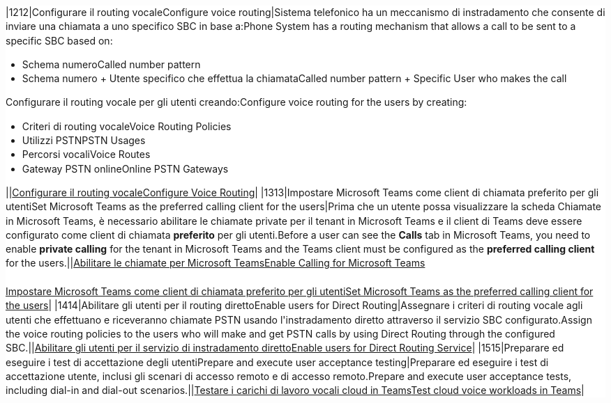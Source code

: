 |<span data-ttu-id="d6a46-197">12</span><span class="sxs-lookup"><span data-stu-id="d6a46-197">12</span></span>|<span data-ttu-id="d6a46-198">Configurare il routing vocale</span><span class="sxs-lookup"><span data-stu-id="d6a46-198">Configure voice routing</span></span>|<span data-ttu-id="d6a46-199">Sistema telefonico ha un meccanismo di instradamento che consente di inviare una chiamata a uno specifico SBC in base a:</span><span class="sxs-lookup"><span data-stu-id="d6a46-199">Phone System has a routing mechanism that allows a call to be sent to a specific SBC based on:</span></span><ul><li><span data-ttu-id="d6a46-200">Schema numero</span><span class="sxs-lookup"><span data-stu-id="d6a46-200">Called number pattern</span></span><li><span data-ttu-id="d6a46-201">Schema numero + Utente specifico che effettua la chiamata</span><span class="sxs-lookup"><span data-stu-id="d6a46-201">Called number pattern + Specific User who makes the call</span></span></ul><span data-ttu-id="d6a46-202">Configurare il routing vocale per gli utenti creando:</span><span class="sxs-lookup"><span data-stu-id="d6a46-202">Configure voice routing for the users by creating:</span></span><ul><li><span data-ttu-id="d6a46-203">Criteri di routing vocale</span><span class="sxs-lookup"><span data-stu-id="d6a46-203">Voice Routing Policies</span></span><li><span data-ttu-id="d6a46-204">Utilizzi PSTN</span><span class="sxs-lookup"><span data-stu-id="d6a46-204">PSTN Usages</span></span><li><span data-ttu-id="d6a46-205">Percorsi vocali</span><span class="sxs-lookup"><span data-stu-id="d6a46-205">Voice Routes</span></span><li><span data-ttu-id="d6a46-206">Gateway PSTN online</span><span class="sxs-lookup"><span data-stu-id="d6a46-206">Online PSTN Gateways</span></span></ul>||[<span data-ttu-id="d6a46-207">Configurare il routing vocale</span><span class="sxs-lookup"><span data-stu-id="d6a46-207">Configure Voice Routing</span></span>](https://docs.microsoft.com/microsoftteams/direct-routing-configure#configure-voice-routing)|
|<span data-ttu-id="d6a46-208">13</span><span class="sxs-lookup"><span data-stu-id="d6a46-208">13</span></span>|<span data-ttu-id="d6a46-209">Impostare Microsoft Teams come client di chiamata preferito per gli utenti</span><span class="sxs-lookup"><span data-stu-id="d6a46-209">Set Microsoft Teams as the preferred calling client for the users</span></span>|<span data-ttu-id="d6a46-210">Prima che un  utente possa visualizzare la scheda  Chiamate in Microsoft Teams, è necessario abilitare le chiamate private per il tenant in Microsoft Teams e il client di Teams deve essere configurato come client di chiamata **preferito** per gli utenti.</span><span class="sxs-lookup"><span data-stu-id="d6a46-210">Before a user can see the **Calls** tab in Microsoft Teams, you need to enable **private calling** for the tenant in Microsoft Teams and the Teams client must be configured as the **preferred calling client** for the users.</span></span>||[<span data-ttu-id="d6a46-211">Abilitare le chiamate per Microsoft Teams</span><span class="sxs-lookup"><span data-stu-id="d6a46-211">Enable Calling for Microsoft Teams</span></span>](https://docs.microsoft.com/microsoftteams/direct-routing-configure#enable-calling-for-microsoft-teams)<br><br>[<span data-ttu-id="d6a46-212">Impostare Microsoft Teams come client di chiamata preferito per gli utenti</span><span class="sxs-lookup"><span data-stu-id="d6a46-212">Set Microsoft Teams as the preferred calling client for the users</span></span>](https://docs.microsoft.com/microsoftteams/direct-routing-configure#set-microsoft-teams-as-the-preferred-calling-client-for-the-users)|
|<span data-ttu-id="d6a46-213">14</span><span class="sxs-lookup"><span data-stu-id="d6a46-213">14</span></span>|<span data-ttu-id="d6a46-214">Abilitare gli utenti per il routing diretto</span><span class="sxs-lookup"><span data-stu-id="d6a46-214">Enable users for Direct Routing</span></span>|<span data-ttu-id="d6a46-215">Assegnare i criteri di routing vocale agli utenti che effettuano e riceveranno chiamate PSTN usando l'instradamento diretto attraverso il servizio SBC configurato.</span><span class="sxs-lookup"><span data-stu-id="d6a46-215">Assign the voice routing policies to the users who will make and get PSTN calls by using Direct Routing through the configured SBC.</span></span>||[<span data-ttu-id="d6a46-216">Abilitare gli utenti per il servizio di instradamento diretto</span><span class="sxs-lookup"><span data-stu-id="d6a46-216">Enable users for Direct Routing Service</span></span>](https://docs.microsoft.com/microsoftteams/direct-routing-configure#enable-users-for-direct-routing-service)|
|<span data-ttu-id="d6a46-217">15</span><span class="sxs-lookup"><span data-stu-id="d6a46-217">15</span></span>|<span data-ttu-id="d6a46-218">Preparare ed eseguire i test di accettazione degli utenti</span><span class="sxs-lookup"><span data-stu-id="d6a46-218">Prepare and execute user acceptance testing</span></span>|<span data-ttu-id="d6a46-219">Preparare ed eseguire i test di accettazione utente, inclusi gli scenari di accesso remoto e di accesso remoto.</span><span class="sxs-lookup"><span data-stu-id="d6a46-219">Prepare and execute user acceptance tests, including dial-in and dial-out scenarios.</span></span>||[<span data-ttu-id="d6a46-220">Testare i carichi di lavoro vocali cloud in Teams</span><span class="sxs-lookup"><span data-stu-id="d6a46-220">Test cloud voice workloads in Teams</span></span>](https://docs.microsoft.com/MicrosoftTeams/1-onboard-prepare-my-service#test-cloud-voice-workloads-in-teams)|